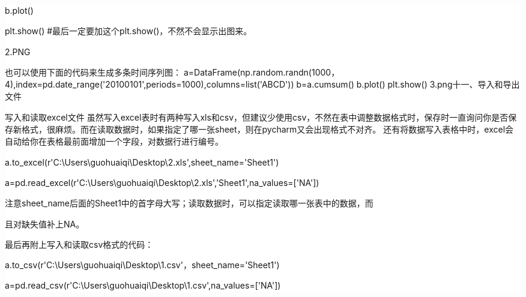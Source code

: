 

b.plot()



plt.show() #最后一定要加这个plt.show()，不然不会显示出图来。



2.PNG

也可以使用下面的代码来生成多条时间序列图：
a=DataFrame(np.random.randn(1000，4),index=pd.date_range('20100101',periods=1000),columns=list('ABCD'))
b=a.cumsum()
b.plot()
plt.show()
3.png十一、导入和导出文件

写入和读取excel文件
虽然写入excel表时有两种写入xls和csv，但建议少使用csv，不然在表中调整数据格式时，保存时一直询问你是否保存新格式，很麻烦。而在读取数据时，如果指定了哪一张sheet，则在pycharm又会出现格式不对齐。
还有将数据写入表格中时，excel会自动给你在表格最前面增加一个字段，对数据行进行编号。




a.to_excel(r'C:\\Users\\guohuaiqi\\Desktop\\2.xls',sheet_name='Sheet1')



a=pd.read_excel(r'C:\\Users\\guohuaiqi\\Desktop\\2.xls','Sheet1',na_values=['NA'])



注意sheet_name后面的Sheet1中的首字母大写；读取数据时，可以指定读取哪一张表中的数据，而



且对缺失值补上NA。



最后再附上写入和读取csv格式的代码：



a.to_csv(r'C:\\Users\\guohuaiqi\\Desktop\\1.csv'，sheet_name='Sheet1')



a=pd.read_csv(r'C:\\Users\\guohuaiqi\\Desktop\\1.csv',na_values=['NA'])
